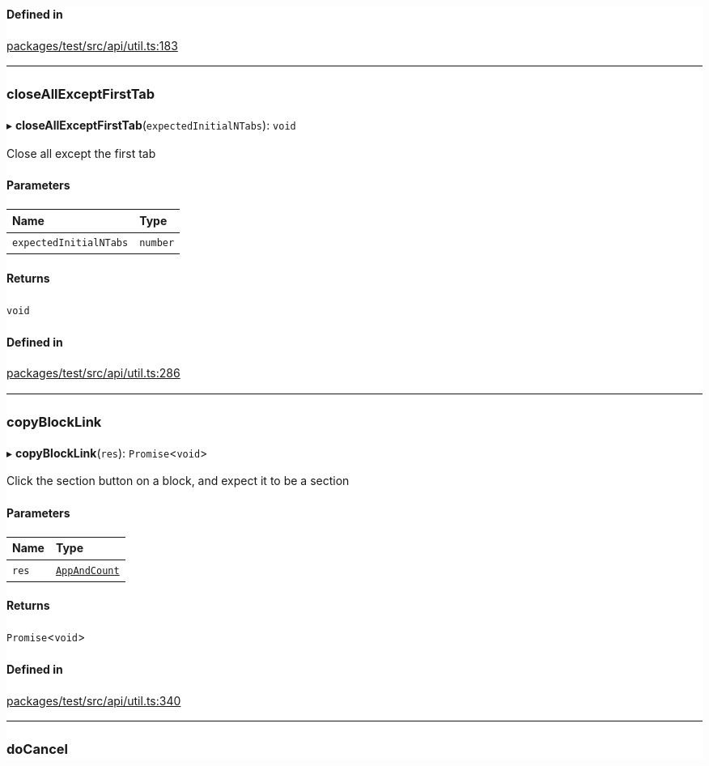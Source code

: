 #### Defined in

[packages/test/src/api/util.ts:183](https://github.com/mra-ruiz/kui/blob/a3b5e3edf/packages/test/src/api/util.ts#L183)

---

### closeAllExceptFirstTab

▸ **closeAllExceptFirstTab**(`expectedInitialNTabs`): `void`

Close all except the first tab

#### Parameters

| Name                   | Type     |
| :--------------------- | :------- |
| `expectedInitialNTabs` | `number` |

#### Returns

`void`

#### Defined in

[packages/test/src/api/util.ts:286](https://github.com/mra-ruiz/kui/blob/a3b5e3edf/packages/test/src/api/util.ts#L286)

---

### copyBlockLink

▸ **copyBlockLink**(`res`): `Promise`<`void`\>

Click the section button on a block, and expect it to be a section

#### Parameters

| Name  | Type                                                              |
| :---- | :---------------------------------------------------------------- |
| `res` | [`AppAndCount`](../interfaces/kui_shell_test.Util.AppAndCount.md) |

#### Returns

`Promise`<`void`\>

#### Defined in

[packages/test/src/api/util.ts:340](https://github.com/mra-ruiz/kui/blob/a3b5e3edf/packages/test/src/api/util.ts#L340)

---

### doCancel
